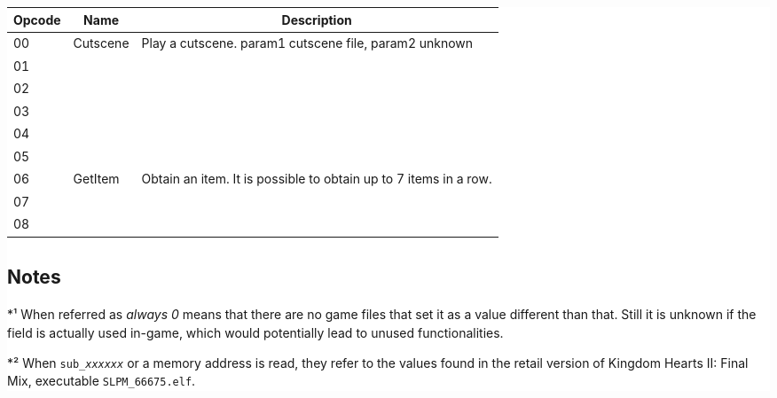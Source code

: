 | Opcode | Name     | Description
|--------|----------|-------------
| 00     | Cutscene | Play a cutscene. param1 cutscene file, param2 unknown
| 01     |          |
| 02     |          |
| 03     |          |
| 04     |          |
| 05     |          |
| 06     | GetItem  | Obtain an item. It is possible to obtain up to 7 items in a row.
| 07     |          |
| 08     |          |

## Notes

*¹ When referred as _always 0_ means that there are no game files that set it as a value different than that. Still it is unknown if the field is actually used in-game, which would potentially lead to unused functionalities.

*² When `sub_`_`xxxxxx`_ or a memory address is read, they refer to the values found in the retail version of Kingdom Hearts II: Final Mix, executable `SLPM_66675.elf`.

